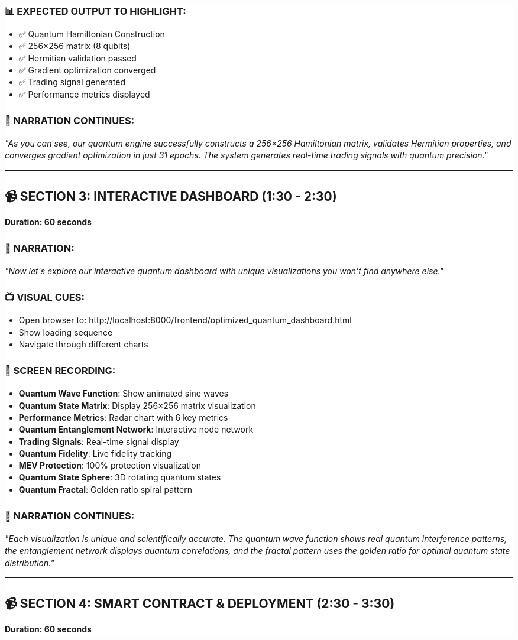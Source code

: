 ### **📊 EXPECTED OUTPUT TO HIGHLIGHT:**
- ✅ Quantum Hamiltonian Construction
- ✅ 256×256 matrix (8 qubits)
- ✅ Hermitian validation passed
- ✅ Gradient optimization converged
- ✅ Trading signal generated
- ✅ Performance metrics displayed

### **🎤 NARRATION CONTINUES:**
*"As you can see, our quantum engine successfully constructs a 256×256 Hamiltonian matrix, validates Hermitian properties, and converges gradient optimization in just 31 epochs. The system generates real-time trading signals with quantum precision."*

---

## **📹 SECTION 3: INTERACTIVE DASHBOARD (1:30 - 2:30)**
**Duration: 60 seconds**

### **🎤 NARRATION:**
*"Now let's explore our interactive quantum dashboard with unique visualizations you won't find anywhere else."*

### **📺 VISUAL CUES:**
- Open browser to: http://localhost:8000/frontend/optimized_quantum_dashboard.html
- Show loading sequence
- Navigate through different charts

### **🎨 SCREEN RECORDING:**
- **Quantum Wave Function**: Show animated sine waves
- **Quantum State Matrix**: Display 256×256 matrix visualization
- **Performance Metrics**: Radar chart with 6 key metrics
- **Quantum Entanglement Network**: Interactive node network
- **Trading Signals**: Real-time signal display
- **Quantum Fidelity**: Live fidelity tracking
- **MEV Protection**: 100% protection visualization
- **Quantum State Sphere**: 3D rotating quantum states
- **Quantum Fractal**: Golden ratio spiral pattern

### **🎤 NARRATION CONTINUES:**
*"Each visualization is unique and scientifically accurate. The quantum wave function shows real quantum interference patterns, the entanglement network displays quantum correlations, and the fractal pattern uses the golden ratio for optimal quantum state distribution."*

---

## **📹 SECTION 4: SMART CONTRACT & DEPLOYMENT (2:30 - 3:30)**
**Duration: 60 seconds**
